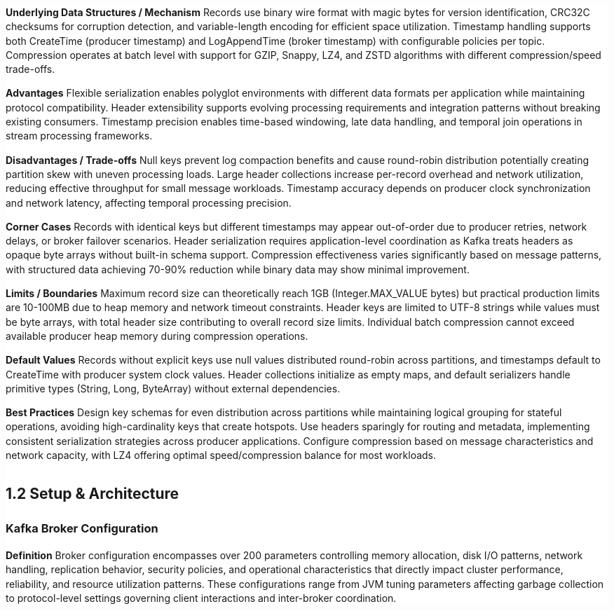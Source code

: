 **Underlying Data Structures / Mechanism**
Records use binary wire format with magic bytes for version identification, CRC32C checksums for corruption detection, and variable-length encoding for efficient space utilization. Timestamp handling supports both CreateTime (producer timestamp) and LogAppendTime (broker timestamp) with configurable policies per topic. Compression operates at batch level with support for GZIP, Snappy, LZ4, and ZSTD algorithms with different compression/speed trade-offs.

**Advantages**
Flexible serialization enables polyglot environments with different data formats per application while maintaining protocol compatibility. Header extensibility supports evolving processing requirements and integration patterns without breaking existing consumers. Timestamp precision enables time-based windowing, late data handling, and temporal join operations in stream processing frameworks.

**Disadvantages / Trade-offs**
Null keys prevent log compaction benefits and cause round-robin distribution potentially creating partition skew with uneven processing loads. Large header collections increase per-record overhead and network utilization, reducing effective throughput for small message workloads. Timestamp accuracy depends on producer clock synchronization and network latency, affecting temporal processing precision.

**Corner Cases**
Records with identical keys but different timestamps may appear out-of-order due to producer retries, network delays, or broker failover scenarios. Header serialization requires application-level coordination as Kafka treats headers as opaque byte arrays without built-in schema support. Compression effectiveness varies significantly based on message patterns, with structured data achieving 70-90% reduction while binary data may show minimal improvement.

**Limits / Boundaries**
Maximum record size can theoretically reach 1GB (Integer.MAX_VALUE bytes) but practical production limits are 10-100MB due to heap memory and network timeout constraints. Header keys are limited to UTF-8 strings while values must be byte arrays, with total header size contributing to overall record size limits. Individual batch compression cannot exceed available producer heap memory during compression operations.

**Default Values**
Records without explicit keys use null values distributed round-robin across partitions, and timestamps default to CreateTime with producer system clock values. Header collections initialize as empty maps, and default serializers handle primitive types (String, Long, ByteArray) without external dependencies.

**Best Practices**
Design key schemas for even distribution across partitions while maintaining logical grouping for stateful operations, avoiding high-cardinality keys that create hotspots. Use headers sparingly for routing and metadata, implementing consistent serialization strategies across producer applications. Configure compression based on message characteristics and network capacity, with LZ4 offering optimal speed/compression balance for most workloads.

## 1.2 Setup & Architecture

### Kafka Broker Configuration

**Definition**
Broker configuration encompasses over 200 parameters controlling memory allocation, disk I/O patterns, network handling, replication behavior, security policies, and operational characteristics that directly impact cluster performance, reliability, and resource utilization patterns. These configurations range from JVM tuning parameters affecting garbage collection to protocol-level settings governing client interactions and inter-broker coordination.
